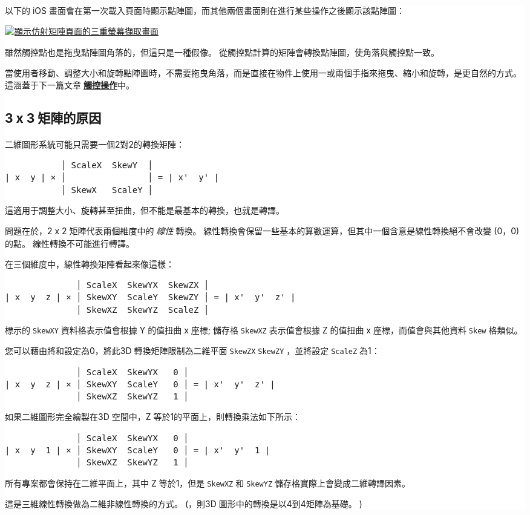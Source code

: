 以下的 iOS 畫面會在第一次載入頁面時顯示點陣圖，而其他兩個畫面則在進行某些操作之後顯示該點陣圖：

[![顯示仿射矩陣頁面的三重螢幕擷取畫面](matrix-images/showaffinematrix-small.png)](matrix-images/showaffinematrix-large.png#lightbox "顯示仿射矩陣頁面的三重螢幕擷取畫面")

雖然觸控點也是拖曳點陣圖角落的，但這只是一種假像。 從觸控點計算的矩陣會轉換點陣圖，使角落與觸控點一致。

當使用者移動、調整大小和旋轉點陣圖時，不需要拖曳角落，而是直接在物件上使用一或兩個手指來拖曳、縮小和旋轉，是更自然的方式。 這涵蓋于下一篇文章 [**觸控操作**](~/xamarin-forms/user-interface/graphics/skiasharp/transforms/touch.md)中。

## <a name="the-reason-for-the-3-by-3-matrix"></a>3 x 3 矩陣的原因

二維圖形系統可能只需要一個2對2的轉換矩陣：

<pre>
           │ ScaleX  SkewY  │
| x  y | × │                │ = | x'  y' |
           │ SkewX   ScaleY │
</pre>

這適用于調整大小、旋轉甚至扭曲，但不能是最基本的轉換，也就是轉譯。

問題在於，2 x 2 矩陣代表兩個維度中的 *線性* 轉換。 線性轉換會保留一些基本的算數運算，但其中一個含意是線性轉換絕不會改變 (0，0) 的點。 線性轉換不可能進行轉譯。

在三個維度中，線性轉換矩陣看起來像這樣：

<pre>
              │ ScaleX  SkewYX  SkewZX │
| x  y  z | × │ SkewXY  ScaleY  SkewZY │ = | x'  y'  z' |
              │ SkewXZ  SkewYZ  ScaleZ │
</pre>

標示的 `SkewXY` 資料格表示值會根據 Y 的值扭曲 x 座標; 儲存格 `SkewXZ` 表示值會根據 Z 的值扭曲 x 座標，而值會與其他資料 `Skew` 格類似。

您可以藉由將和設定為0，將此3D 轉換矩陣限制為二維平面 `SkewZX` `SkewZY` ，並將設定 `ScaleZ` 為1：

<pre>
              │ ScaleX  SkewYX   0 │
| x  y  z | × │ SkewXY  ScaleY   0 │ = | x'  y'  z' |
              │ SkewXZ  SkewYZ   1 │
</pre>

如果二維圖形完全繪製在3D 空間中，Z 等於1的平面上，則轉換乘法如下所示：

<pre>
              │ ScaleX  SkewYX   0 │
| x  y  1 | × │ SkewXY  ScaleY   0 │ = | x'  y'  1 |
              │ SkewXZ  SkewYZ   1 │
</pre>

所有專案都會保持在二維平面上，其中 Z 等於1，但是 `SkewXZ` 和 `SkewYZ` 儲存格實際上會變成二維轉譯因素。

這是三維線性轉換做為二維非線性轉換的方式。  (，則3D 圖形中的轉換是以4到4矩陣為基礎。 ) 

